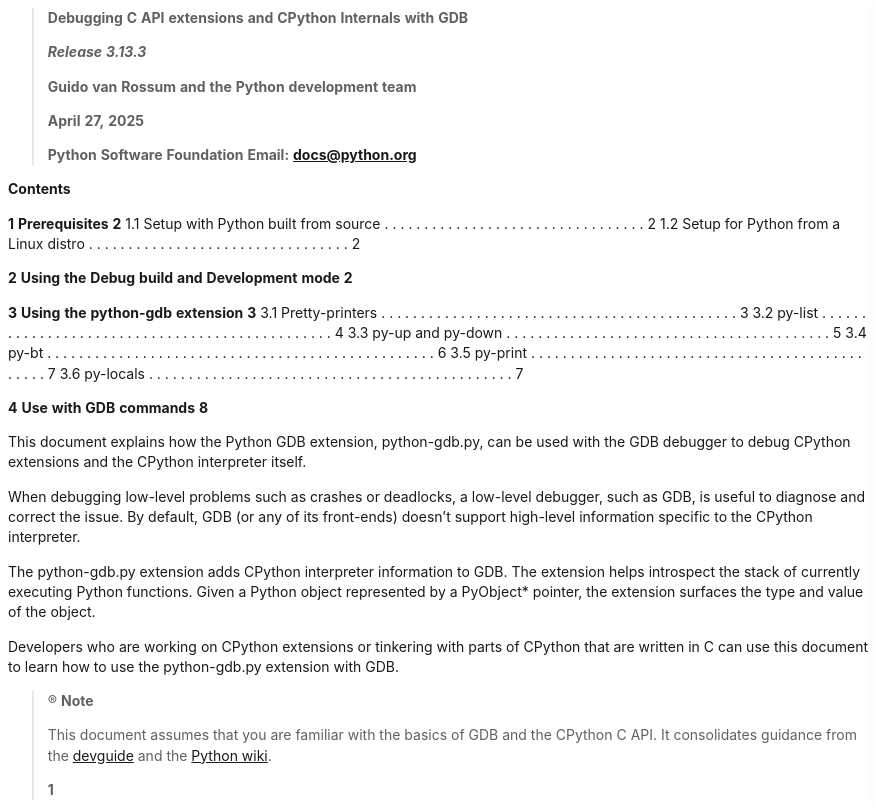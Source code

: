 > **Debugging** **C** **API** **extensions** **and** **CPython**
> **Internals** **with** **GDB**
>
> ***Release*** ***3.13.3***
>
> **Guido** **van** **Rossum** **and** **the** **Python**
> **development** **team**
>
> **April** **27,** **2025**
>
> **Python** **Software** **Foundation** **Email:** **docs@python.org**

**Contents**

**1** **Prerequisites** **2** 1.1 Setup with Python built from source .
. . . . . . . . . . . . . . . . . . . . . . . . . . . . . . . . 2 1.2
Setup for Python from a Linux distro . . . . . . . . . . . . . . . . . .
. . . . . . . . . . . . . . . 2

**2** **Using** **the** **Debug** **build** **and** **Development**
**mode** **2**

**3** **Using** **the** **python-gdb** **extension** **3** 3.1
Pretty-printers . . . . . . . . . . . . . . . . . . . . . . . . . . . .
. . . . . . . . . . . . . . . . . 3 3.2 py-list . . . . . . . . . . . .
. . . . . . . . . . . . . . . . . . . . . . . . . . . . . . . . . . . 4
3.3 py-up and py-down . . . . . . . . . . . . . . . . . . . . . . . . .
. . . . . . . . . . . . . . . . 5 3.4 py-bt . . . . . . . . . . . . . .
. . . . . . . . . . . . . . . . . . . . . . . . . . . . . . . . . . . 6
3.5 py-print . . . . . . . . . . . . . . . . . . . . . . . . . . . . . .
. . . . . . . . . . . . . . . . . 7 3.6 py-locals . . . . . . . . . . .
. . . . . . . . . . . . . . . . . . . . . . . . . . . . . . . . . . . 7

**4** **Use** **with** **GDB** **commands** **8**

This document explains how the Python GDB extension, python-gdb.py, can
be used with the GDB debugger to debug CPython extensions and the
CPython interpreter itself.

When debugging low-level problems such as crashes or deadlocks, a
low-level debugger, such as GDB, is useful to diagnose and correct the
issue. By default, GDB (or any of its front-ends) doesn’t support
high-level information specific to the CPython interpreter.

The python-gdb.py extension adds CPython interpreter information to GDB.
The extension helps introspect the stack of currently executing Python
functions. Given a Python object represented by a PyObject\* pointer,
the extension surfaces the type and value of the object.

Developers who are working on CPython extensions or tinkering with parts
of CPython that are written in C can use this document to learn how to
use the python-gdb.py extension with GDB.

> ® **Note**
>
> This document assumes that you are familiar with the basics of GDB and
> the CPython C API. It consolidates guidance from the
> [devguide](https://devguide.python.org) and the [Python
> wiki](https://wiki.python.org/moin/DebuggingWithGdb).
>
> **1**
